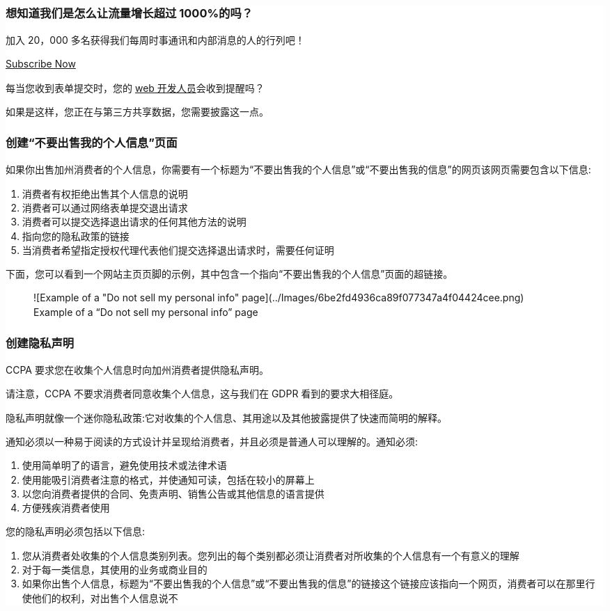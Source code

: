 <kinsta-form show-name="false" show-phone="false" show-website="false" show-company="false" show-disk-space="false" show-monthly-visits="false" show-number-of-websites="false" show-message="false" submit-button-text="Sign Up Now" submit-button-text-sending="Signing Up..." success-title="Thanks for subscribing!" success-message="Keep an eye out for our next newsletter." terms-template="newsletter" hubspot-source="subscribe_to_newsletter" submit-button-text-loading="Signing Up"></kinsta-form></dialog>

### 想知道我们是怎么让流量增长超过 1000%的吗？

加入 20，000 多名获得我们每周时事通讯和内部消息的人的行列吧！

[Subscribe Now](#newsletter)

每当您收到表单提交时，您的 [web 开发人员](https://kinsta.com/blog/wordpress-maintenance/)会收到提醒吗？

如果是这样，您正在与第三方共享数据，您需要披露这一点。
<kinsta-advanced-cta language="en_US" type-int-post="63784" type-int-position="2"></kinsta-advanced-cta>

### 创建“不要出售我的个人信息”页面

如果你出售加州消费者的个人信息，你需要有一个标题为“不要出售我的个人信息”或“不要出售我的信息”的网页该网页需要包含以下信息:

1.  消费者有权拒绝出售其个人信息的说明
2.  消费者可以通过网络表单提交退出请求
3.  消费者可以提交选择退出请求的任何其他方法的说明
4.  指向您的隐私政策的链接
5.  当消费者希望指定授权代理代表他们提交选择退出请求时，需要任何证明

下面，您可以看到一个网站主页页脚的示例，其中包含一个指向“不要出售我的个人信息”页面的超链接。

<figure id="attachment_64015" aria-describedby="caption-attachment-64015" style="width: 1462px" class="wp-caption aligncenter">![Example of a "Do not sell my personal info" page](../Images/6be2fd4936ca89f077347a4f04424cee.png)

<figcaption id="caption-attachment-64015" class="wp-caption-text">Example of a “Do not sell my personal info” page</figcaption>

</figure>

### 创建隐私声明

CCPA 要求您在收集个人信息时向加州消费者提供隐私声明。

请注意，CCPA 不要求消费者同意收集个人信息，这与我们在 GDPR 看到的要求大相径庭。

隐私声明就像一个迷你隐私政策:它对收集的个人信息、其用途以及其他披露提供了快速而简明的解释。

通知必须以一种易于阅读的方式设计并呈现给消费者，并且必须是普通人可以理解的。通知必须:

1.  使用简单明了的语言，避免使用技术或法律术语
2.  使用能吸引消费者注意的格式，并使通知可读，包括在较小的屏幕上
3.  以您向消费者提供的合同、免责声明、销售公告或其他信息的语言提供
4.  方便残疾消费者使用

您的隐私声明必须包括以下信息:

1.  您从消费者处收集的个人信息类别列表。您列出的每个类别都必须让消费者对所收集的个人信息有一个有意义的理解
2.  对于每一类信息，其使用的业务或商业目的
3.  如果你出售个人信息，标题为“不要出售我的个人信息”或“不要出售我的信息”的链接这个链接应该指向一个网页，消费者可以在那里行使他们的权利，对出售个人信息说不

